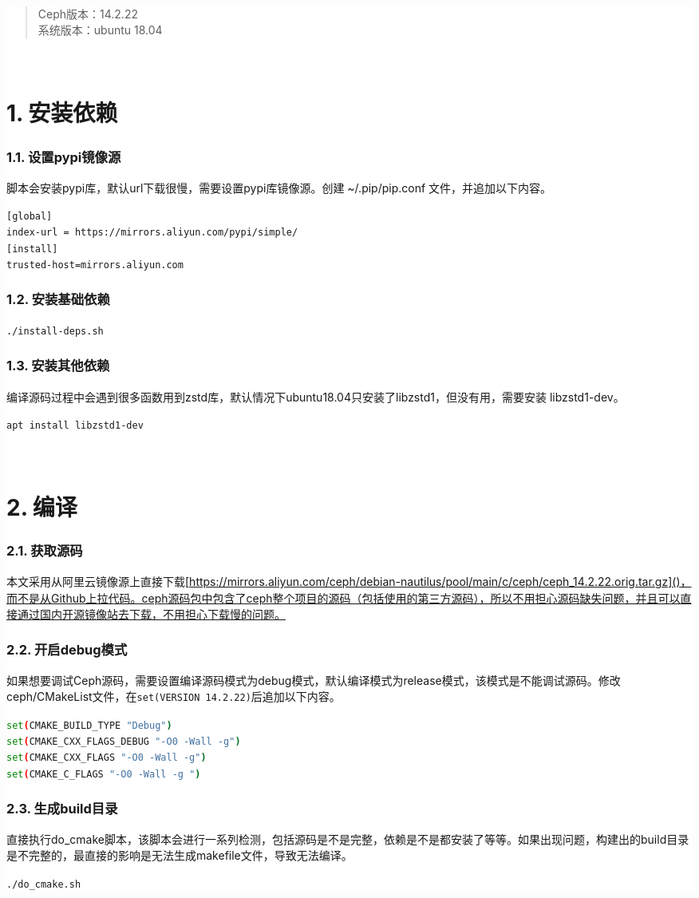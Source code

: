 > Ceph版本：14.2.22  
> 系统版本：ubuntu 18.04  

&nbsp;
# 1. 安装依赖
### 1.1. 设置pypi镜像源
脚本会安装pypi库，默认url下载很慢，需要设置pypi库镜像源。创建 ~/.pip/pip.conf 文件，并追加以下内容。
```bash
[global]
index-url = https://mirrors.aliyun.com/pypi/simple/
[install]
trusted-host=mirrors.aliyun.com
```

### 1.2. 安装基础依赖
```bash
./install-deps.sh
```

### 1.3. 安装其他依赖
编译源码过程中会遇到很多函数用到zstd库，默认情况下ubuntu18.04只安装了libzstd1，但没有用，需要安装 libzstd1-dev。
```bash
apt install libzstd1-dev
```

&nbsp;
&nbsp;
# 2. 编译
### 2.1. 获取源码
本文采用从阿里云镜像源上直接下载[https://mirrors.aliyun.com/ceph/debian-nautilus/pool/main/c/ceph/ceph_14.2.22.orig.tar.gz]()，而不是从Github上拉代码。ceph源码包中包含了ceph整个项目的源码（包括使用的第三方源码），所以不用担心源码缺失问题，并且可以直接通过国内开源镜像站去下载，不用担心下载慢的问题。

### 2.2. 开启debug模式
如果想要调试Ceph源码，需要设置编译源码模式为debug模式，默认编译模式为release模式，该模式是不能调试源码。修改ceph/CMakeList文件，在`set(VERSION 14.2.22)`后追加以下内容。
```bash
set(CMAKE_BUILD_TYPE "Debug")
set(CMAKE_CXX_FLAGS_DEBUG "-O0 -Wall -g")
set(CMAKE_CXX_FLAGS "-O0 -Wall -g")
set(CMAKE_C_FLAGS "-O0 -Wall -g ")
```

### 2.3. 生成build目录
直接执行do_cmake脚本，该脚本会进行一系列检测，包括源码是不是完整，依赖是不是都安装了等等。如果出现问题，构建出的build目录是不完整的，最直接的影响是无法生成makefile文件，导致无法编译。
```bash
./do_cmake.sh
```
